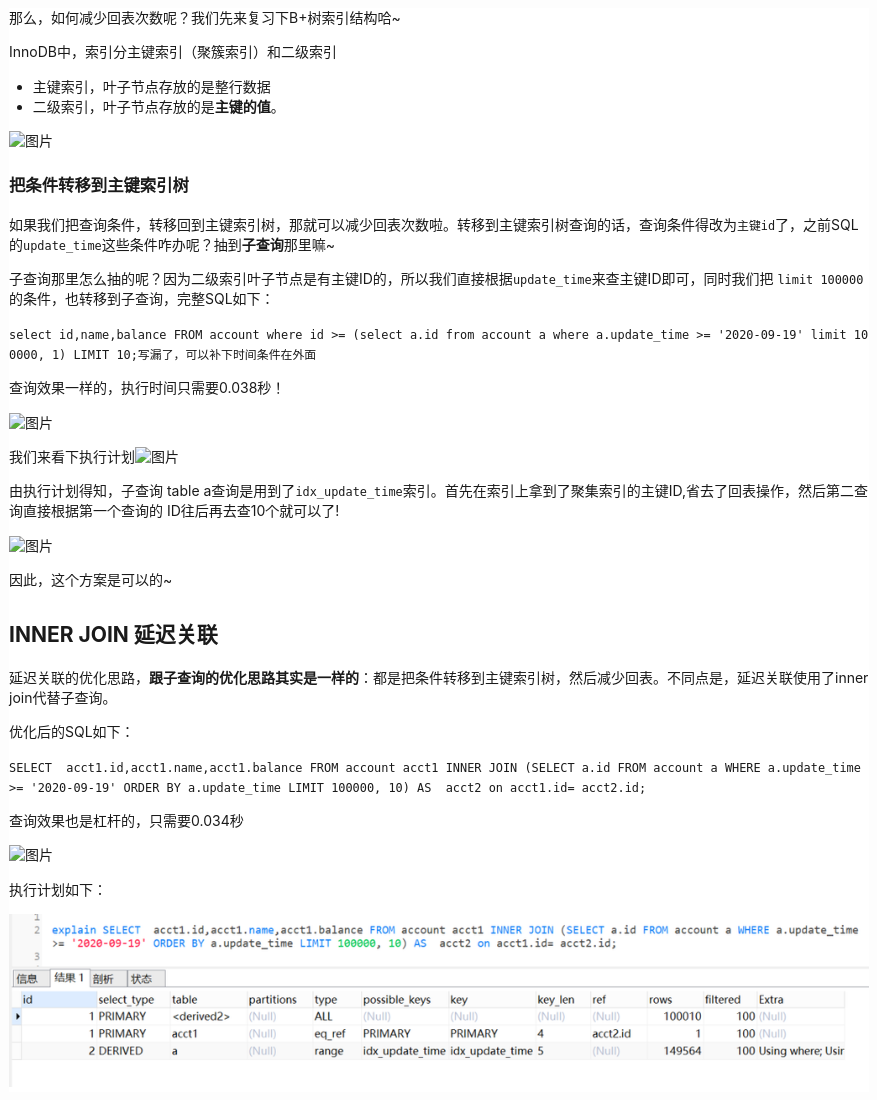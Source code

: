 那么，如何减少回表次数呢？我们先来复习下B+树索引结构哈~

InnoDB中，索引分主键索引（聚簇索引）和二级索引

- 主键索引，叶子节点存放的是整行数据
- 二级索引，叶子节点存放的是**主键的值**。

![图片](如何解决MySQL深分页问题.assets/640-20211109220930742)

### 把条件转移到主键索引树

如果我们把查询条件，转移回到主键索引树，那就可以减少回表次数啦。转移到主键索引树查询的话，查询条件得改为`主键id`了，之前SQL的`update_time`这些条件咋办呢？抽到**子查询**那里嘛~

子查询那里怎么抽的呢？因为二级索引叶子节点是有主键ID的，所以我们直接根据`update_time`来查主键ID即可，同时我们把 `limit 100000`的条件，也转移到子查询，完整SQL如下：

```mysql
select id,name,balance FROM account where id >= (select a.id from account a where a.update_time >= '2020-09-19' limit 100000, 1) LIMIT 10;写漏了，可以补下时间条件在外面
```

查询效果一样的，执行时间只需要0.038秒！

![图片](如何解决MySQL深分页问题.assets/640-20211109220937580)

我们来看下执行计划![图片](如何解决MySQL深分页问题.assets/640-20211109220951481)

由执行计划得知，子查询 table a查询是用到了`idx_update_time`索引。首先在索引上拿到了聚集索引的主键ID,省去了回表操作，然后第二查询直接根据第一个查询的 ID往后再去查10个就可以了!

![图片](如何解决MySQL深分页问题.assets/640-20211109221005667)

因此，这个方案是可以的~

## INNER JOIN 延迟关联

延迟关联的优化思路，**跟子查询的优化思路其实是一样的**：都是把条件转移到主键索引树，然后减少回表。不同点是，延迟关联使用了inner join代替子查询。

优化后的SQL如下：

```mysql
SELECT  acct1.id,acct1.name,acct1.balance FROM account acct1 INNER JOIN (SELECT a.id FROM account a WHERE a.update_time >= '2020-09-19' ORDER BY a.update_time LIMIT 100000, 10) AS  acct2 on acct1.id= acct2.id;
```

查询效果也是杠杆的，只需要0.034秒

![图片](如何解决MySQL深分页问题.assets/640-20211109221013785)

执行计划如下：

![图片](如何解决MySQL深分页问题.assets/640.png)
